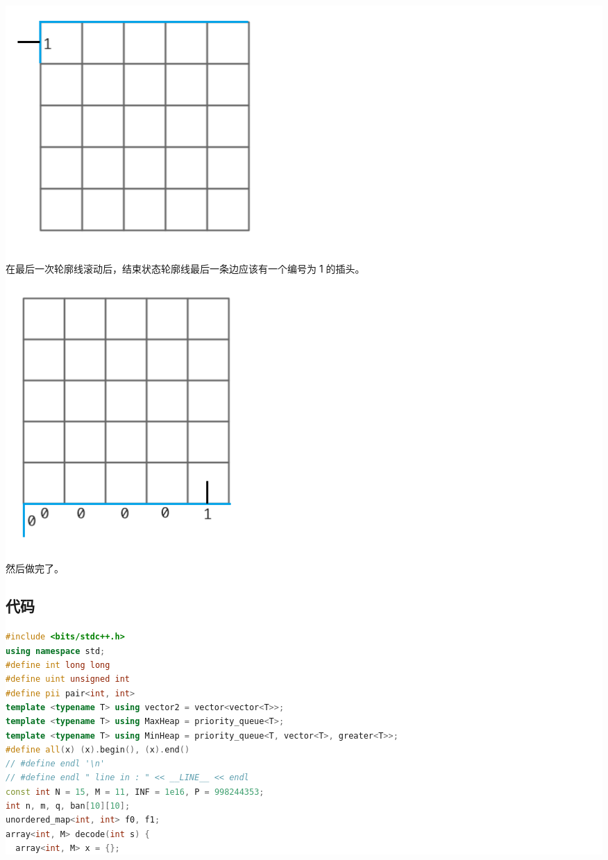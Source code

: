 ![初始状态](/lib/pic/p18.png)

在最后一次轮廓线滚动后，结束状态轮廓线最后一条边应该有一个编号为 $1$ 的插头。

![结束状态](/lib/pic/p19.png)

然后做完了。

## 代码

```cpp
#include <bits/stdc++.h>
using namespace std;
#define int long long
#define uint unsigned int
#define pii pair<int, int>
template <typename T> using vector2 = vector<vector<T>>;
template <typename T> using MaxHeap = priority_queue<T>;
template <typename T> using MinHeap = priority_queue<T, vector<T>, greater<T>>;
#define all(x) (x).begin(), (x).end()
// #define endl '\n'
// #define endl " line in : " << __LINE__ << endl
const int N = 15, M = 11, INF = 1e16, P = 998244353;
int n, m, q, ban[10][10];
unordered_map<int, int> f0, f1;
array<int, M> decode(int s) {
  array<int, M> x = {};
```